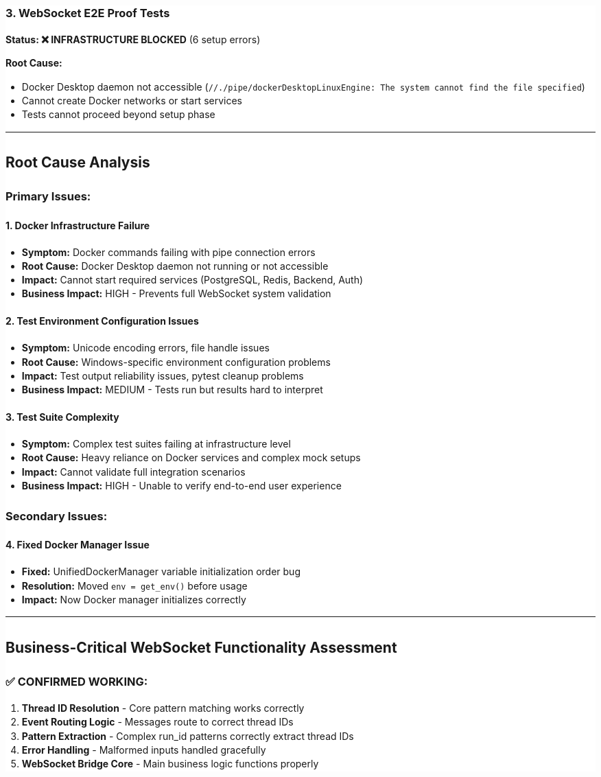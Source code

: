 ### 3. WebSocket E2E Proof Tests  
**Status: ❌ INFRASTRUCTURE BLOCKED** (6 setup errors)

**Root Cause:**
- Docker Desktop daemon not accessible (`//./pipe/dockerDesktopLinuxEngine: The system cannot find the file specified`)
- Cannot create Docker networks or start services
- Tests cannot proceed beyond setup phase

---

## Root Cause Analysis

### Primary Issues:

#### 1. Docker Infrastructure Failure
- **Symptom:** Docker commands failing with pipe connection errors
- **Root Cause:** Docker Desktop daemon not running or not accessible
- **Impact:** Cannot start required services (PostgreSQL, Redis, Backend, Auth)
- **Business Impact:** HIGH - Prevents full WebSocket system validation

#### 2. Test Environment Configuration Issues  
- **Symptom:** Unicode encoding errors, file handle issues
- **Root Cause:** Windows-specific environment configuration problems
- **Impact:** Test output reliability issues, pytest cleanup problems
- **Business Impact:** MEDIUM - Tests run but results hard to interpret

#### 3. Test Suite Complexity
- **Symptom:** Complex test suites failing at infrastructure level
- **Root Cause:** Heavy reliance on Docker services and complex mock setups
- **Impact:** Cannot validate full integration scenarios
- **Business Impact:** HIGH - Unable to verify end-to-end user experience

### Secondary Issues:

#### 4. Fixed Docker Manager Issue
- **Fixed:** UnifiedDockerManager variable initialization order bug  
- **Resolution:** Moved `env = get_env()` before usage
- **Impact:** Now Docker manager initializes correctly

---

## Business-Critical WebSocket Functionality Assessment

### ✅ CONFIRMED WORKING:
1. **Thread ID Resolution** - Core pattern matching works correctly
2. **Event Routing Logic** - Messages route to correct thread IDs  
3. **Pattern Extraction** - Complex run_id patterns correctly extract thread IDs
4. **Error Handling** - Malformed inputs handled gracefully
5. **WebSocket Bridge Core** - Main business logic functions properly
